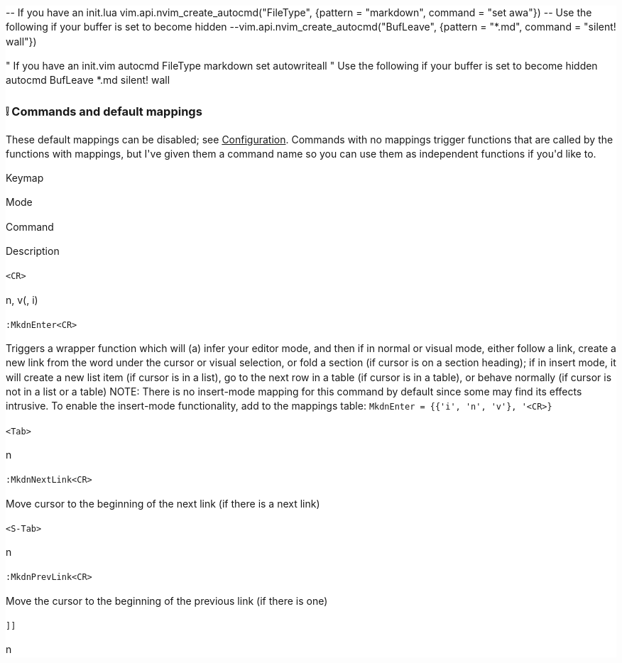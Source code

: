 \-- If you have an init.lua
vim.api.nvim\_create\_autocmd("FileType", {pattern \= "markdown", command \= "set awa"})
\-- Use the following if your buffer is set to become hidden
\--vim.api.nvim\_create\_autocmd("BufLeave", {pattern = "\*.md", command = "silent! wall"})

" If you have an init.vim
autocmd FileType markdown set autowriteall
" Use the following if your buffer is set to become hidden
autocmd BufLeave \*.md silent! wall

### ❕ Commands and default mappings

[](https://github.com/jakewvincent/mkdnflow.nvim#-commands-and-default-mappings)

These default mappings can be disabled; see [Configuration](https://github.com/jakewvincent/mkdnflow.nvim#%EF%B8%8F-configuration). Commands with no mappings trigger functions that are called by the functions with mappings, but I've given them a command name so you can use them as independent functions if you'd like to.

Keymap

Mode

Command

Description

`<CR>`

n, v(, i)

`:MkdnEnter<CR>`

Triggers a wrapper function which will (a) infer your editor mode, and then if in normal or visual mode, either follow a link, create a new link from the word under the cursor or visual selection, or fold a section (if cursor is on a section heading); if in insert mode, it will create a new list item (if cursor is in a list), go to the next row in a table (if cursor is in a table), or behave normally (if cursor is not in a list or a table) NOTE: There is no insert-mode mapping for this command by default since some may find its effects intrusive. To enable the insert-mode functionality, add to the mappings table: `MkdnEnter = {{'i', 'n', 'v'}, '<CR>}`

`<Tab>`

n

`:MkdnNextLink<CR>`

Move cursor to the beginning of the next link (if there is a next link)

`<S-Tab>`

n

`:MkdnPrevLink<CR>`

Move the cursor to the beginning of the previous link (if there is one)

`]]`

n
